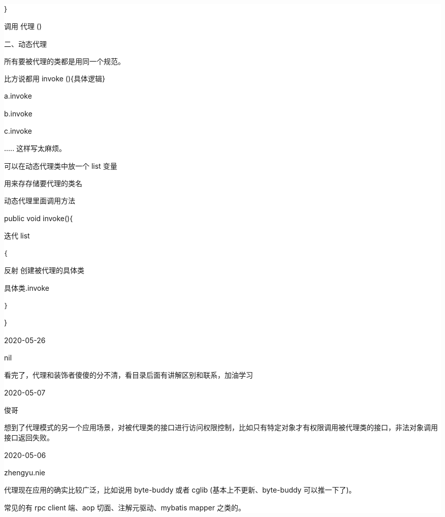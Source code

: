 }


调用 代理 ()

二、动态代理

所有要被代理的类都是用同一个规范。

比方说都用 invoke (){具体逻辑}

a.invoke


b.invoke


c.invoke


..... 这样写太麻烦。

可以在动态代理类中放一个 list<string> 变量

用来存存储要代理的类名

动态代理里面调用方法

public void invoke(){


迭代 list

    {


反射 创建被代理的具体类

具体类.invoke

    }


}


2020-05-26


nil


看完了，代理和装饰者傻傻的分不清，看目录后面有讲解区别和联系，加油学习

2020-05-07


俊哥

想到了代理模式的另一个应用场景，对被代理类的接口进行访问权限控制，比如只有特定对象才有权限调用被代理类的接口，非法对象调用接口返回失败。

2020-05-06


zhengyu.nie


代理现在应用的确实比较广泛，比如说用 byte-buddy 或者 cglib (基本上不更新、byte-buddy 可以推一下了)。

常见的有 rpc client 端、aop 切面、注解元驱动、mybatis mapper 之类的。

